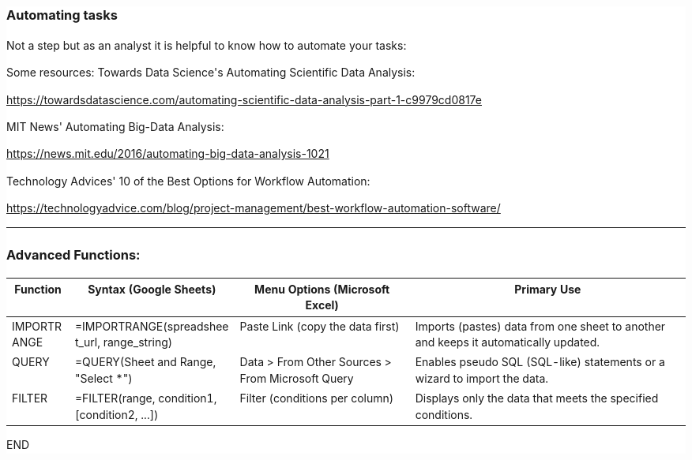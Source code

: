 ### Automating tasks
Not a step but as an analyst it is helpful to know how to automate your tasks:

Some resources:
Towards Data Science's Automating Scientific Data Analysis:

https://towardsdatascience.com/automating-scientific-data-analysis-part-1-c9979cd0817e

MIT News' Automating Big-Data Analysis:

https://news.mit.edu/2016/automating-big-data-analysis-1021

Technology Advices' 10 of the Best Options for Workflow Automation:

https://technologyadvice.com/blog/project-management/best-workflow-automation-software/

---
### Advanced Functions:
| Function     | Syntax (Google Sheets)                              | Menu Options (Microsoft Excel)                      | Primary Use                                                                 |
|--------------|-----------------------------------------------------|----------------------------------------------------|-----------------------------------------------------------------------------|
| IMPORTRANGE  | =IMPORTRANGE(spreadsheet_url, range_string)         | Paste Link (copy the data first)                   | Imports (pastes) data from one sheet to another and keeps it automatically updated. |
| QUERY        | =QUERY(Sheet and Range, "Select *")                 | Data > From Other Sources > From Microsoft Query   | Enables pseudo SQL (SQL-like) statements or a wizard to import the data.    |
| FILTER       | =FILTER(range, condition1, [condition2, ...])       | Filter (conditions per column)                     | Displays only the data that meets the specified conditions.                 |

END